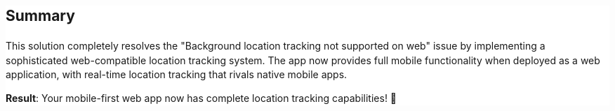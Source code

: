 
## Summary

This solution completely resolves the "Background location tracking not supported on web" issue by implementing a sophisticated web-compatible location tracking system. The app now provides full mobile functionality when deployed as a web application, with real-time location tracking that rivals native mobile apps.

**Result**: Your mobile-first web app now has complete location tracking capabilities! 🎉
